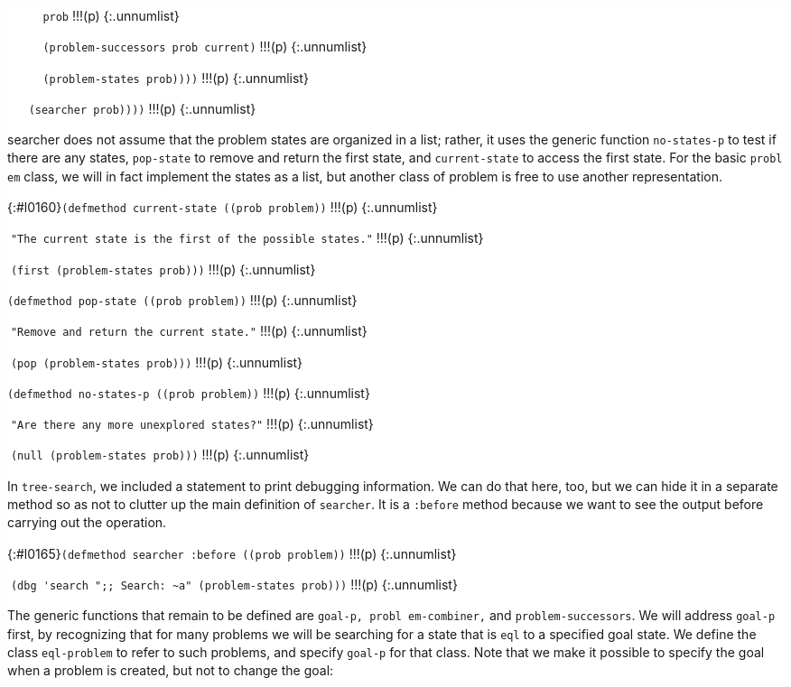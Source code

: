           `prob`
!!!(p) {:.unnumlist}

          `(problem-successors prob current)`
!!!(p) {:.unnumlist}

          `(problem-states prob))))`
!!!(p) {:.unnumlist}

      `(searcher prob))))`
!!!(p) {:.unnumlist}

searcher does not assume that the problem states are organized in a list; rather, it uses the generic function `no-states-p` to test if there are any states, `pop-state` to remove and return the first state, and `current-state` to access the first state.
For the basic `problem` class, we will in fact implement the states as a list, but another class of problem is free to use another representation.

[ ](#){:#l0160}`(defmethod current-state ((prob problem))`
!!!(p) {:.unnumlist}

 `"The current state is the first of the possible states."`
!!!(p) {:.unnumlist}

 `(first (problem-states prob)))`
!!!(p) {:.unnumlist}

`(defmethod pop-state ((prob problem))`
!!!(p) {:.unnumlist}

 `"Remove and return the current state."`
!!!(p) {:.unnumlist}

 `(pop (problem-states prob)))`
!!!(p) {:.unnumlist}

`(defmethod no-states-p ((prob problem))`
!!!(p) {:.unnumlist}

 `"Are there any more unexplored states?"`
!!!(p) {:.unnumlist}

 `(null (problem-states prob)))`
!!!(p) {:.unnumlist}

In `tree-search`, we included a statement to print debugging information.
We can do that here, too, but we can hide it in a separate method so as not to clutter up the main definition of `searcher`.
It is a `:before` method because we want to see the output before carrying out the operation.

[ ](#){:#l0165}`(defmethod searcher :before ((prob problem))`
!!!(p) {:.unnumlist}

 `(dbg 'search ";; Search: ~a" (problem-states prob)))`
!!!(p) {:.unnumlist}

The generic functions that remain to be defined are `goal-p, probl em-combiner,` and `problem-successors`.
We will address `goal-p` first, by recognizing that for many problems we will be searching for a state that is `eql` to a specified goal state.
We define the class `eql-problem` to refer to such problems, and specify `goal-p` for that class.
Note that we make it possible to specify the goal when a problem is created, but not to change the goal:
